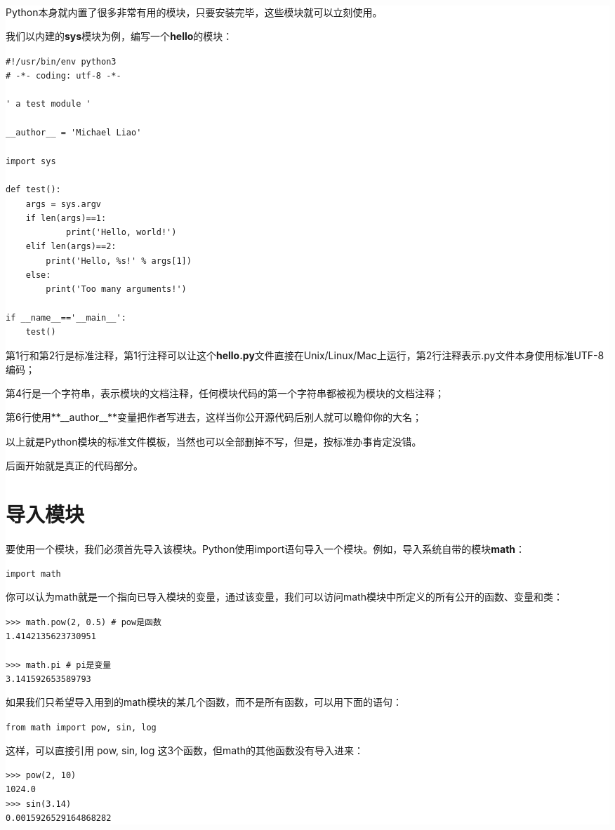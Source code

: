 Python本身就内置了很多非常有用的模块，只要安装完毕，这些模块就可以立刻使用。

我们以内建的**sys**模块为例，编写一个**hello**的模块：

	#!/usr/bin/env python3
	# -*- coding: utf-8 -*-
	
	' a test module '
	
	__author__ = 'Michael Liao'
	
	import sys
	
	def test():
	    args = sys.argv
	    if len(args)==1:
	            print('Hello, world!')
	    elif len(args)==2:
	        print('Hello, %s!' % args[1])
	    else:
	        print('Too many arguments!')
	
	if __name__=='__main__':
	    test()

第1行和第2行是标准注释，第1行注释可以让这个**hello.py**文件直接在Unix/Linux/Mac上运行，第2行注释表示.py文件本身使用标准UTF-8编码；

第4行是一个字符串，表示模块的文档注释，任何模块代码的第一个字符串都被视为模块的文档注释；

第6行使用**\_\_author\_\_**变量把作者写进去，这样当你公开源代码后别人就可以瞻仰你的大名；

以上就是Python模块的标准文件模板，当然也可以全部删掉不写，但是，按标准办事肯定没错。

后面开始就是真正的代码部分。

# 导入模块

要使用一个模块，我们必须首先导入该模块。Python使用import语句导入一个模块。例如，导入系统自带的模块**math**：

	import math

你可以认为math就是一个指向已导入模块的变量，通过该变量，我们可以访问math模块中所定义的所有公开的函数、变量和类：

	>>> math.pow(2, 0.5) # pow是函数
	1.4142135623730951

	>>> math.pi # pi是变量
	3.141592653589793

如果我们只希望导入用到的math模块的某几个函数，而不是所有函数，可以用下面的语句：

	from math import pow, sin, log

这样，可以直接引用 pow, sin, log 这3个函数，但math的其他函数没有导入进来：

	>>> pow(2, 10)
	1024.0
	>>> sin(3.14)
	0.0015926529164868282
